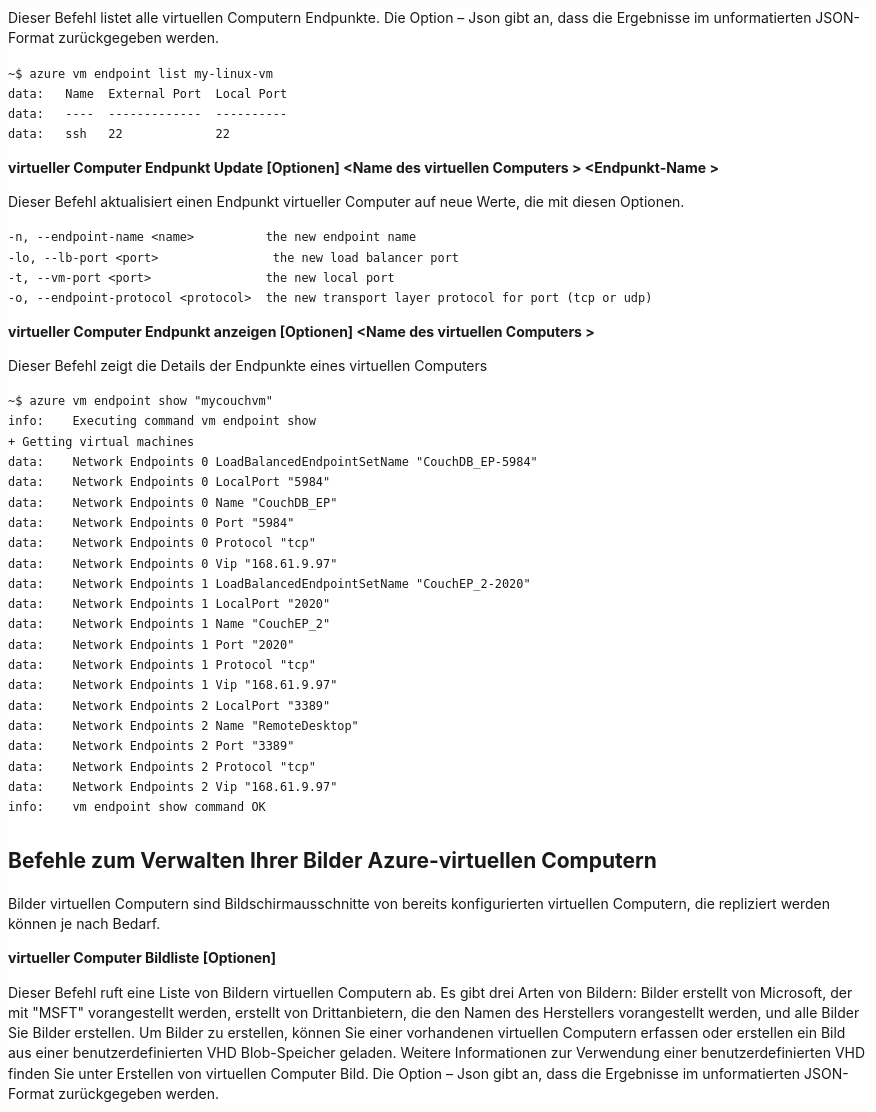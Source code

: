Dieser Befehl listet alle virtuellen Computern Endpunkte. Die Option – Json gibt an, dass die Ergebnisse im unformatierten JSON-Format zurückgegeben werden.

    ~$ azure vm endpoint list my-linux-vm
    data:   Name  External Port  Local Port
    data:   ----  -------------  ----------
    data:   ssh   22             22

**virtueller Computer Endpunkt Update [Optionen] &lt;Name des virtuellen Computers > &lt;Endpunkt-Name >**

Dieser Befehl aktualisiert einen Endpunkt virtueller Computer auf neue Werte, die mit diesen Optionen.

    -n, --endpoint-name <name>          the new endpoint name
    -lo, --lb-port <port>                the new load balancer port
    -t, --vm-port <port>                the new local port
    -o, --endpoint-protocol <protocol>  the new transport layer protocol for port (tcp or udp)

**virtueller Computer Endpunkt anzeigen [Optionen] &lt;Name des virtuellen Computers >**

Dieser Befehl zeigt die Details der Endpunkte eines virtuellen Computers

    ~$ azure vm endpoint show "mycouchvm"
    info:    Executing command vm endpoint show
    + Getting virtual machines
    data:    Network Endpoints 0 LoadBalancedEndpointSetName "CouchDB_EP-5984"
    data:    Network Endpoints 0 LocalPort "5984"
    data:    Network Endpoints 0 Name "CouchDB_EP"
    data:    Network Endpoints 0 Port "5984"
    data:    Network Endpoints 0 Protocol "tcp"
    data:    Network Endpoints 0 Vip "168.61.9.97"
    data:    Network Endpoints 1 LoadBalancedEndpointSetName "CouchEP_2-2020"
    data:    Network Endpoints 1 LocalPort "2020"
    data:    Network Endpoints 1 Name "CouchEP_2"
    data:    Network Endpoints 1 Port "2020"
    data:    Network Endpoints 1 Protocol "tcp"
    data:    Network Endpoints 1 Vip "168.61.9.97"
    data:    Network Endpoints 2 LocalPort "3389"
    data:    Network Endpoints 2 Name "RemoteDesktop"
    data:    Network Endpoints 2 Port "3389"
    data:    Network Endpoints 2 Protocol "tcp"
    data:    Network Endpoints 2 Vip "168.61.9.97"
    info:    vm endpoint show command OK

## <a name="commands-to-manage-your-azure-virtual-machine-images"></a>Befehle zum Verwalten Ihrer Bilder Azure-virtuellen Computern

Bilder virtuellen Computern sind Bildschirmausschnitte von bereits konfigurierten virtuellen Computern, die repliziert werden können je nach Bedarf.

**virtueller Computer Bildliste [Optionen]**

Dieser Befehl ruft eine Liste von Bildern virtuellen Computern ab. Es gibt drei Arten von Bildern: Bilder erstellt von Microsoft, der mit "MSFT" vorangestellt werden, erstellt von Drittanbietern, die den Namen des Herstellers vorangestellt werden, und alle Bilder Sie Bilder erstellen. Um Bilder zu erstellen, können Sie einer vorhandenen virtuellen Computern erfassen oder erstellen ein Bild aus einer benutzerdefinierten VHD Blob-Speicher geladen. Weitere Informationen zur Verwendung einer benutzerdefinierten VHD finden Sie unter Erstellen von virtuellen Computer Bild.
Die Option – Json gibt an, dass die Ergebnisse im unformatierten JSON-Format zurückgegeben werden.
